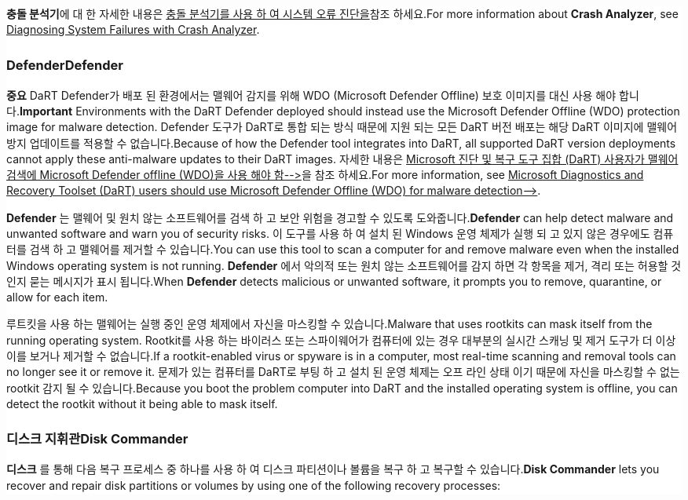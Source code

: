 <span data-ttu-id="dc94f-124">**충돌 분석기**에 대 한 자세한 내용은 [충돌 분석기를 사용 하 여 시스템 오류 진단을](diagnosing-system-failures-with-crash-analyzer--dart-8.md)참조 하세요.</span><span class="sxs-lookup"><span data-stu-id="dc94f-124">For more information about **Crash Analyzer**, see [Diagnosing System Failures with Crash Analyzer](diagnosing-system-failures-with-crash-analyzer--dart-8.md).</span></span>

### <span data-ttu-id="dc94f-125">Defender</span><span class="sxs-lookup"><span data-stu-id="dc94f-125">Defender</span></span>

<span data-ttu-id="dc94f-126">**중요**  DaRT Defender가 배포 된 환경에서는 맬웨어 감지를 위해 WDO (Microsoft Defender Offline) 보호 이미지를 대신 사용 해야 합니다.</span><span class="sxs-lookup"><span data-stu-id="dc94f-126">**Important** Environments with the DaRT Defender deployed should instead use the Microsoft Defender Offline (WDO) protection image for malware detection.</span></span> <span data-ttu-id="dc94f-127">Defender 도구가 DaRT로 통합 되는 방식 때문에 지원 되는 모든 DaRT 버전 배포는 해당 DaRT 이미지에 맬웨어 방지 업데이트를 적용할 수 없습니다.</span><span class="sxs-lookup"><span data-stu-id="dc94f-127">Because of how the Defender tool integrates into DaRT, all supported DaRT version deployments cannot apply these anti-malware updates to their DaRT images.</span></span> <span data-ttu-id="dc94f-128">자세한 내용은 [Microsoft 진단 및 복구 도구 집합 (DaRT) 사용자가 맬웨어 검색에 Microsoft Defender offline (WDO)을 사용 해야 함-->](use-windows-defender-offline-wdo-for-malware-protection-not-dart.md)을 참조 하세요.</span><span class="sxs-lookup"><span data-stu-id="dc94f-128">For more information, see  [Microsoft Diagnostics and Recovery Toolset (DaRT) users should use Microsoft Defender Offline (WDO) for malware detection-->](use-windows-defender-offline-wdo-for-malware-protection-not-dart.md).</span></span>

 

<span data-ttu-id="dc94f-129">**Defender** 는 맬웨어 및 원치 않는 소프트웨어를 검색 하 고 보안 위험을 경고할 수 있도록 도와줍니다.</span><span class="sxs-lookup"><span data-stu-id="dc94f-129">**Defender** can help detect malware and unwanted software and warn you of security risks.</span></span> <span data-ttu-id="dc94f-130">이 도구를 사용 하 여 설치 된 Windows 운영 체제가 실행 되 고 있지 않은 경우에도 컴퓨터를 검색 하 고 맬웨어를 제거할 수 있습니다.</span><span class="sxs-lookup"><span data-stu-id="dc94f-130">You can use this tool to scan a computer for and remove malware even when the installed Windows operating system is not running.</span></span> <span data-ttu-id="dc94f-131">**Defender** 에서 악의적 또는 원치 않는 소프트웨어를 감지 하면 각 항목을 제거, 격리 또는 허용할 것인지 묻는 메시지가 표시 됩니다.</span><span class="sxs-lookup"><span data-stu-id="dc94f-131">When **Defender** detects malicious or unwanted software, it prompts you to remove, quarantine, or allow for each item.</span></span>

<span data-ttu-id="dc94f-132">루트킷을 사용 하는 맬웨어는 실행 중인 운영 체제에서 자신을 마스킹할 수 있습니다.</span><span class="sxs-lookup"><span data-stu-id="dc94f-132">Malware that uses rootkits can mask itself from the running operating system.</span></span> <span data-ttu-id="dc94f-133">Rootkit를 사용 하는 바이러스 또는 스파이웨어가 컴퓨터에 있는 경우 대부분의 실시간 스캐닝 및 제거 도구가 더 이상이를 보거나 제거할 수 없습니다.</span><span class="sxs-lookup"><span data-stu-id="dc94f-133">If a rootkit-enabled virus or spyware is in a computer, most real-time scanning and removal tools can no longer see it or remove it.</span></span> <span data-ttu-id="dc94f-134">문제가 있는 컴퓨터를 DaRT로 부팅 하 고 설치 된 운영 체제는 오프 라인 상태 이기 때문에 자신을 마스킹할 수 없는 rootkit 감지 될 수 있습니다.</span><span class="sxs-lookup"><span data-stu-id="dc94f-134">Because you boot the problem computer into DaRT and the installed operating system is offline, you can detect the rootkit without it being able to mask itself.</span></span>

### <span data-ttu-id="dc94f-135">디스크 지휘관</span><span class="sxs-lookup"><span data-stu-id="dc94f-135">Disk Commander</span></span>

<span data-ttu-id="dc94f-136">**디스크** 를 통해 다음 복구 프로세스 중 하나를 사용 하 여 디스크 파티션이나 볼륨을 복구 하 고 복구할 수 있습니다.</span><span class="sxs-lookup"><span data-stu-id="dc94f-136">**Disk Commander** lets you recover and repair disk partitions or volumes by using one of the following recovery processes:</span></span>
